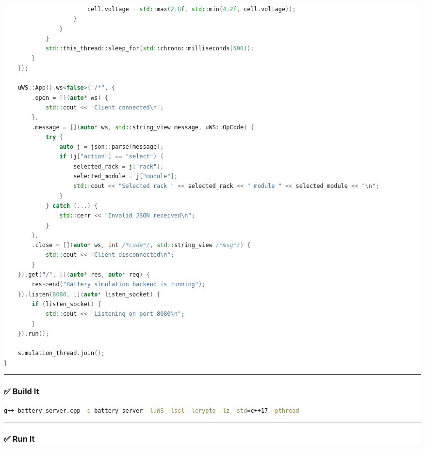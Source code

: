 ```cpp
                        cell.voltage = std::max(2.8f, std::min(4.2f, cell.voltage));
                    }
                }
            }
            std::this_thread::sleep_for(std::chrono::milliseconds(500));
        }
    });

    uWS::App().ws<false>("/*", {
        .open = [](auto* ws) {
            std::cout << "Client connected\n";
        },
        .message = [](auto* ws, std::string_view message, uWS::OpCode) {
            try {
                auto j = json::parse(message);
                if (j["action"] == "select") {
                    selected_rack = j["rack"];
                    selected_module = j["module"];
                    std::cout << "Selected rack " << selected_rack << " module " << selected_module << "\n";
                }
            } catch (...) {
                std::cerr << "Invalid JSON received\n";
            }
        },
        .close = [](auto* ws, int /*code*/, std::string_view /*msg*/) {
            std::cout << "Client disconnected\n";
        }
    }).get("/", [](auto* res, auto* req) {
        res->end("Battery simulation backend is running");
    }).listen(8080, [](auto* listen_socket) {
        if (listen_socket) {
            std::cout << "Listening on port 8080\n";
        }
    }).run();

    simulation_thread.join();
}
```

---

### ✅ Build It

```bash
g++ battery_server.cpp -o battery_server -luWS -lssl -lcrypto -lz -std=c++17 -pthread
```

---

### ✅ Run It
